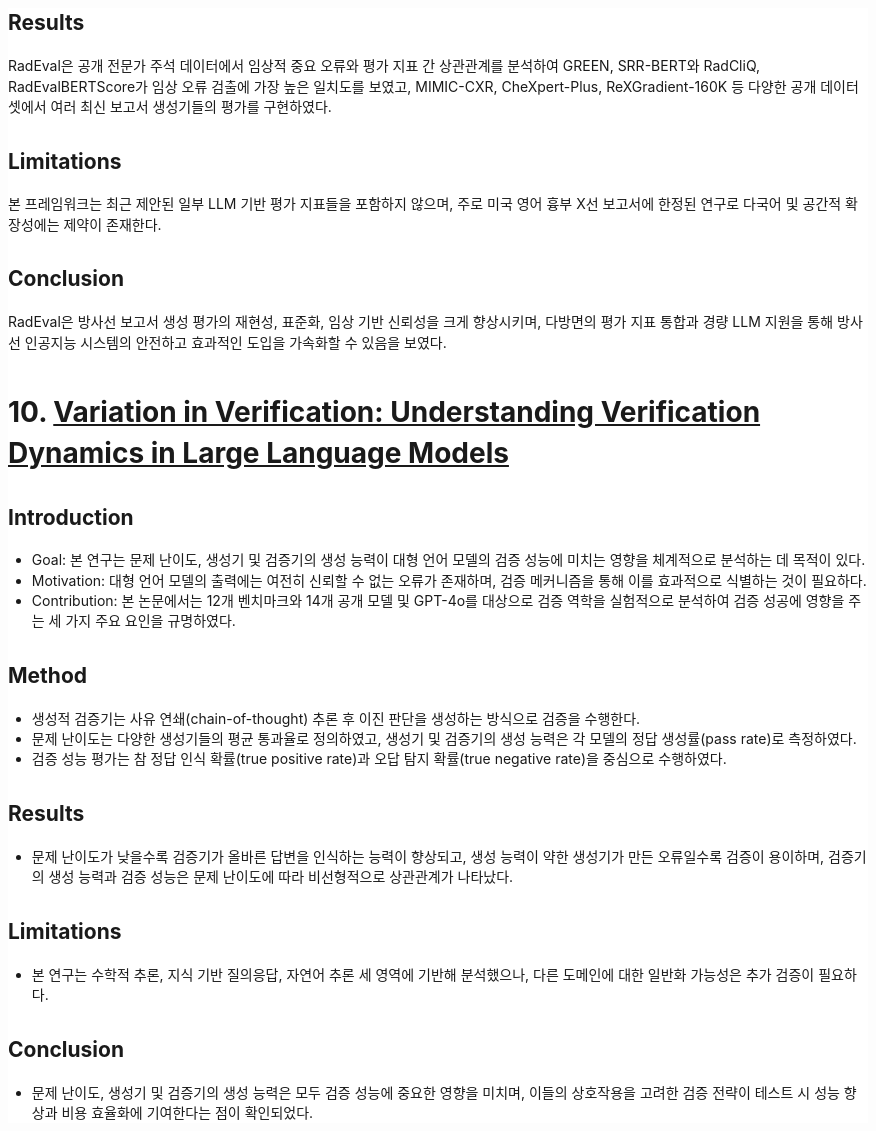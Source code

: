 ## Results  
RadEval은 공개 전문가 주석 데이터에서 임상적 중요 오류와 평가 지표 간 상관관계를 분석하여 GREEN, SRR-BERT와 RadCliQ, RadEvalBERTScore가 임상 오류 검출에 가장 높은 일치도를 보였고, MIMIC-CXR, CheXpert-Plus, ReXGradient-160K 등 다양한 공개 데이터셋에서 여러 최신 보고서 생성기들의 평가를 구현하였다.  

## Limitations  
본 프레임워크는 최근 제안된 일부 LLM 기반 평가 지표들을 포함하지 않으며, 주로 미국 영어 흉부 X선 보고서에 한정된 연구로 다국어 및 공간적 확장성에는 제약이 존재한다.  

## Conclusion  
RadEval은 방사선 보고서 생성 평가의 재현성, 표준화, 임상 기반 신뢰성을 크게 향상시키며, 다방면의 평가 지표 통합과 경량 LLM 지원을 통해 방사선 인공지능 시스템의 안전하고 효과적인 도입을 가속화할 수 있음을 보였다.

# 10. [Variation in Verification: Understanding Verification Dynamics in Large   Language Models](http://arxiv.org/abs/2509.17995v1)

## Introduction
- Goal: 본 연구는 문제 난이도, 생성기 및 검증기의 생성 능력이 대형 언어 모델의 검증 성능에 미치는 영향을 체계적으로 분석하는 데 목적이 있다.  
- Motivation: 대형 언어 모델의 출력에는 여전히 신뢰할 수 없는 오류가 존재하며, 검증 메커니즘을 통해 이를 효과적으로 식별하는 것이 필요하다.  
- Contribution: 본 논문에서는 12개 벤치마크와 14개 공개 모델 및 GPT-4o를 대상으로 검증 역학을 실험적으로 분석하여 검증 성공에 영향을 주는 세 가지 주요 요인을 규명하였다.  

## Method  
- 생성적 검증기는 사유 연쇄(chain-of-thought) 추론 후 이진 판단을 생성하는 방식으로 검증을 수행한다.  
- 문제 난이도는 다양한 생성기들의 평균 통과율로 정의하였고, 생성기 및 검증기의 생성 능력은 각 모델의 정답 생성률(pass rate)로 측정하였다.  
- 검증 성능 평가는 참 정답 인식 확률(true positive rate)과 오답 탐지 확률(true negative rate)을 중심으로 수행하였다.  

## Results  
- 문제 난이도가 낮을수록 검증기가 올바른 답변을 인식하는 능력이 향상되고, 생성 능력이 약한 생성기가 만든 오류일수록 검증이 용이하며, 검증기의 생성 능력과 검증 성능은 문제 난이도에 따라 비선형적으로 상관관계가 나타났다.  

## Limitations  
- 본 연구는 수학적 추론, 지식 기반 질의응답, 자연어 추론 세 영역에 기반해 분석했으나, 다른 도메인에 대한 일반화 가능성은 추가 검증이 필요하다.  

## Conclusion  
- 문제 난이도, 생성기 및 검증기의 생성 능력은 모두 검증 성능에 중요한 영향을 미치며, 이들의 상호작용을 고려한 검증 전략이 테스트 시 성능 향상과 비용 효율화에 기여한다는 점이 확인되었다.
